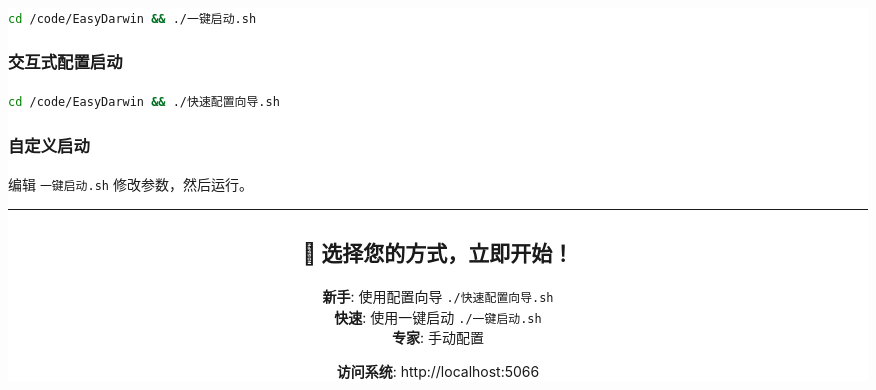 ```bash
cd /code/EasyDarwin && ./一键启动.sh
```

### 交互式配置启动

```bash
cd /code/EasyDarwin && ./快速配置向导.sh
```

### 自定义启动

编辑 `一键启动.sh` 修改参数，然后运行。

---

<div align="center">

## 🎊 选择您的方式，立即开始！

**新手**: 使用配置向导 `./快速配置向导.sh`  
**快速**: 使用一键启动 `./一键启动.sh`  
**专家**: 手动配置

**访问系统**: http://localhost:5066

</div>

